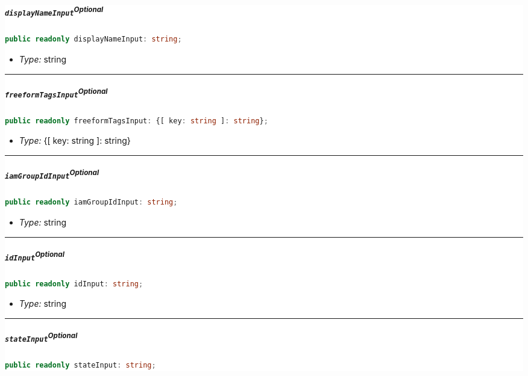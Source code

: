 ##### `displayNameInput`<sup>Optional</sup> <a name="displayNameInput" id="rhizo-co-terraform-provider-oci.cloudGuardDataMaskRule.CloudGuardDataMaskRule.property.displayNameInput"></a>

```typescript
public readonly displayNameInput: string;
```

- *Type:* string

---

##### `freeformTagsInput`<sup>Optional</sup> <a name="freeformTagsInput" id="rhizo-co-terraform-provider-oci.cloudGuardDataMaskRule.CloudGuardDataMaskRule.property.freeformTagsInput"></a>

```typescript
public readonly freeformTagsInput: {[ key: string ]: string};
```

- *Type:* {[ key: string ]: string}

---

##### `iamGroupIdInput`<sup>Optional</sup> <a name="iamGroupIdInput" id="rhizo-co-terraform-provider-oci.cloudGuardDataMaskRule.CloudGuardDataMaskRule.property.iamGroupIdInput"></a>

```typescript
public readonly iamGroupIdInput: string;
```

- *Type:* string

---

##### `idInput`<sup>Optional</sup> <a name="idInput" id="rhizo-co-terraform-provider-oci.cloudGuardDataMaskRule.CloudGuardDataMaskRule.property.idInput"></a>

```typescript
public readonly idInput: string;
```

- *Type:* string

---

##### `stateInput`<sup>Optional</sup> <a name="stateInput" id="rhizo-co-terraform-provider-oci.cloudGuardDataMaskRule.CloudGuardDataMaskRule.property.stateInput"></a>

```typescript
public readonly stateInput: string;
```
